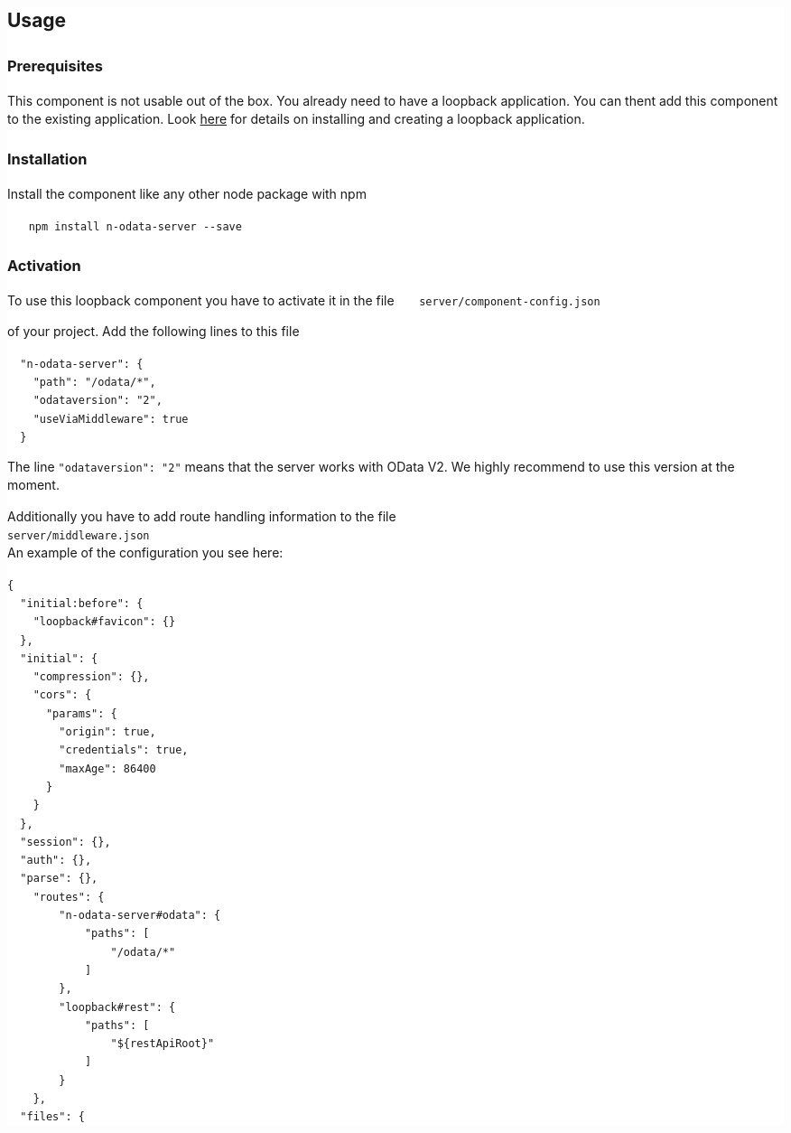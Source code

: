 ## Usage
### Prerequisites
This component is not usable out of the box. You already need to have a loopback application. You can thent add this
component to the existing application. Look [here](http://loopback.io/getting-started/) for details on installing and
creating a loopback application.

### Installation
Install the component like any other node package with npm

&nbsp;&nbsp;&nbsp;&nbsp;&nbsp;&nbsp;`npm install n-odata-server --save`

### Activation
To use this loopback component you have to activate it in the file
&nbsp;&nbsp;&nbsp;&nbsp;&nbsp;&nbsp;`server/component-config.json`

of your project. Add the following lines to this file

```
  "n-odata-server": {
    "path": "/odata/*",
    "odataversion": "2",
    "useViaMiddleware": true
  }
```
The line `"odataversion": "2"` means that the server works with OData V2. We highly recommend to use this version at the
moment.

Additionally you have to add route handling information to the file  
`server/middleware.json`  
An example of the configuration you see here:
```
{
  "initial:before": {
    "loopback#favicon": {}
  },
  "initial": {
    "compression": {},
    "cors": {
      "params": {
        "origin": true,
        "credentials": true,
        "maxAge": 86400
      }
    }
  },
  "session": {},
  "auth": {},
  "parse": {},
	"routes": {
		"n-odata-server#odata": {
			"paths": [
				"/odata/*"
			]
		},
		"loopback#rest": {
			"paths": [
				"${restApiRoot}"
			]
		}
	},
  "files": {
```
